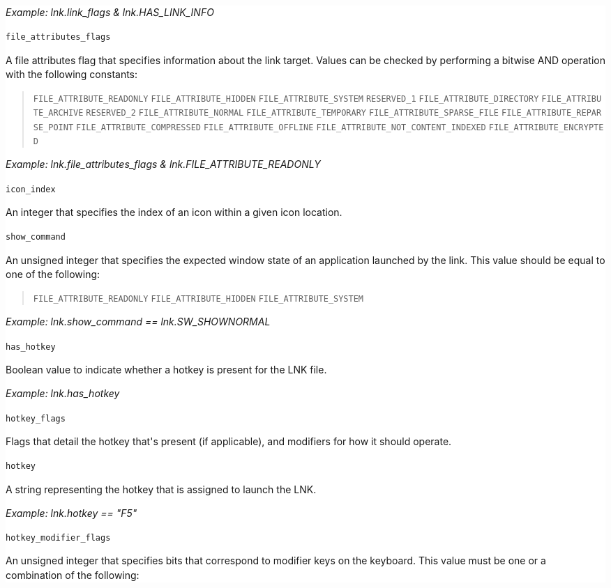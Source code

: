 *Example: lnk.link_flags & lnk.HAS_LINK_INFO*
    
`file_attributes_flags`

A file attributes flag that specifies information about the link target. Values can be checked by performing a bitwise AND operation with the following constants:
    
> `FILE_ATTRIBUTE_READONLY`
> `FILE_ATTRIBUTE_HIDDEN`
> `FILE_ATTRIBUTE_SYSTEM`
> `RESERVED_1`
> `FILE_ATTRIBUTE_DIRECTORY`
> `FILE_ATTRIBUTE_ARCHIVE`
> `RESERVED_2`
> `FILE_ATTRIBUTE_NORMAL`
> `FILE_ATTRIBUTE_TEMPORARY`
> `FILE_ATTRIBUTE_SPARSE_FILE`
> `FILE_ATTRIBUTE_REPARSE_POINT`
> `FILE_ATTRIBUTE_COMPRESSED`
> `FILE_ATTRIBUTE_OFFLINE`
> `FILE_ATTRIBUTE_NOT_CONTENT_INDEXED`
> `FILE_ATTRIBUTE_ENCRYPTED`
    
*Example: lnk.file_attributes_flags & lnk.FILE_ATTRIBUTE_READONLY*
    
`icon_index`

An integer that specifies the index of an icon within a given icon location.

`show_command`

An unsigned integer that specifies the expected window state of an application launched by the link. This value should be equal to one of the following:
    
> `FILE_ATTRIBUTE_READONLY`
> `FILE_ATTRIBUTE_HIDDEN`
> `FILE_ATTRIBUTE_SYSTEM`
    
*Example: lnk.show_command == lnk.SW_SHOWNORMAL*

`has_hotkey`

Boolean value to indicate whether a hotkey is present for the LNK file.
    
*Example: lnk.has_hotkey*
    
`hotkey_flags`

Flags that detail the hotkey that's present (if applicable), and modifiers for how it should operate.

`hotkey`

A string representing the hotkey that is assigned to launch the LNK.

*Example: lnk.hotkey == "F5"*

`hotkey_modifier_flags`

An unsigned integer that specifies bits that correspond to modifier keys on the keyboard. This value must be one or a combination of the following:
    
